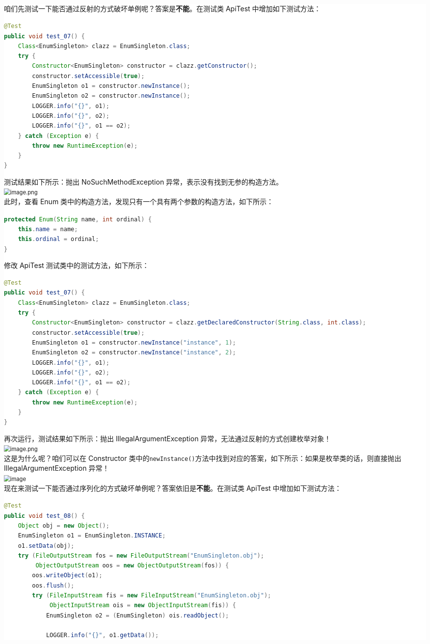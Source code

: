 咱们先测试一下能否通过反射的方式破坏单例呢？答案是**不能**。在测试类 ApiTest 中增加如下测试方法：

```java
@Test
public void test_07() {
    Class<EnumSingleton> clazz = EnumSingleton.class;
    try {
        Constructor<EnumSingleton> constructor = clazz.getConstructor();
        constructor.setAccessible(true);
        EnumSingleton o1 = constructor.newInstance();
        EnumSingleton o2 = constructor.newInstance();
        LOGGER.info("{}", o1);
        LOGGER.info("{}", o2);
        LOGGER.info("{}", o1 == o2);
    } catch (Exception e) {
        throw new RuntimeException(e);
    }
}
```

测试结果如下所示：抛出 NoSuchMethodException 异常，表示没有找到无参的构造方法。<br /><img src="https://fastly.jsdelivr.net/gh/xihuanxiaorang/img/202307242230324.png" alt="image.png" style="zoom:80%;" /><br />此时，查看 Enum 类中的构造方法，发现只有一个具有两个参数的构造方法，如下所示：

```java
protected Enum(String name, int ordinal) {
    this.name = name;
    this.ordinal = ordinal;
}
```

修改 ApiTest 测试类中的测试方法，如下所示：

```java
@Test
public void test_07() {
    Class<EnumSingleton> clazz = EnumSingleton.class;
    try {
        Constructor<EnumSingleton> constructor = clazz.getDeclaredConstructor(String.class, int.class);
        constructor.setAccessible(true);
        EnumSingleton o1 = constructor.newInstance("instance", 1);
        EnumSingleton o2 = constructor.newInstance("instance", 2);
        LOGGER.info("{}", o1);
        LOGGER.info("{}", o2);
        LOGGER.info("{}", o1 == o2);
    } catch (Exception e) {
        throw new RuntimeException(e);
    }
}
```

再次运行，测试结果如下所示：抛出 IllegalArgumentException 异常，无法通过反射的方式创建枚举对象！<br /><img src="https://fastly.jsdelivr.net/gh/xihuanxiaorang/img/202307242230242.png" alt="image.png" style="zoom:80%;" /><br />这是为什么呢？咱们可以在 Constructor 类中的`newInstance()`方法中找到对应的答案，如下所示：如果是枚举类的话，则直接抛出 IllegalArgumentException 异常！<br /><img src="https://fastly.jsdelivr.net/gh/xihuanxiaorang/img/202307242232550.png" alt="image" style="zoom:80%;" /><br />现在来测试一下能否通过序列化的方式破坏单例呢？答案依旧是**不能**。在测试类 ApiTest 中增加如下测试方法：

```java
@Test
public void test_08() {
    Object obj = new Object();
    EnumSingleton o1 = EnumSingleton.INSTANCE;
    o1.setData(obj);
    try (FileOutputStream fos = new FileOutputStream("EnumSingleton.obj");
         ObjectOutputStream oos = new ObjectOutputStream(fos)) {
        oos.writeObject(o1);
        oos.flush();
        try (FileInputStream fis = new FileInputStream("EnumSingleton.obj");
             ObjectInputStream ois = new ObjectInputStream(fis)) {
            EnumSingleton o2 = (EnumSingleton) ois.readObject();

            LOGGER.info("{}", o1.getData());
```